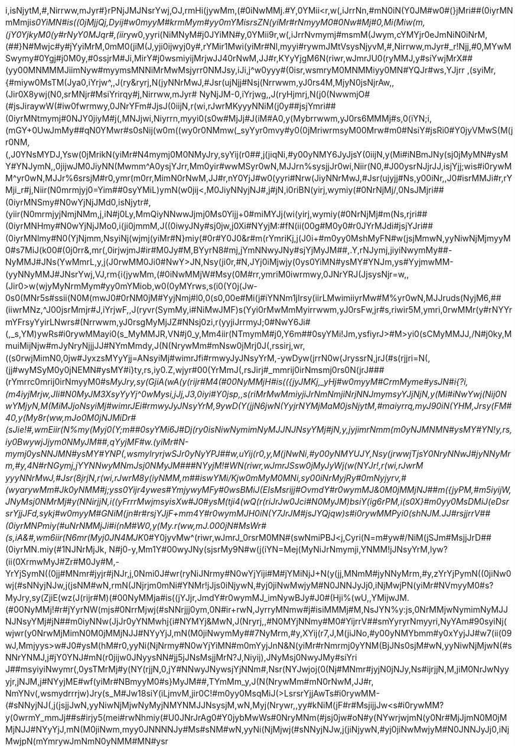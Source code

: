 i,isNjytM,#,Nirrww,mJyr#}rPNjJMJNsrYwj,OJ,rmHi(jywMm,(#0iNwMMj.#Y,0YMii<r,w(,iJrrNn,#mN0iN(Y0JM#w0#(}jMri##(0iyrMN mMmji*s0YiMN#is((0jMjjQj,Dyij#w0myyM#krmMym#yy0mYMisrsZN(yiMr#rNmyyM0#0Nw#Mj#0,Mi(Miw(m,(jY0YjkyM0(y#rNyY0MJqr#,(iir*yw0,yyri(NiMNyM#j0JYiMN#y,0YMii9r,w(,iJrrNvmymj#msmM(Jwym,cYMYjr0eJmNiN0iNrM,(##}N#Mwjc#y#jYyiMrM,0mM0(jiM(J,yji0ijwyj0y#,rYMir1Mwi(yiMr#Nl,myyi#rywmJMtVsysNjyvM,#,Nirrww,mJyr#_r!Njj,#0,MYwMSwymy#0Ygj#j0M0y,#0ssjrM#Ji,MirY#j0wsmiyijMrjwJJ40rNwM,JJ#r,KYyYjgM6N(riwr,wJmrJU0(ryMMJ,y#siYwjMrX##(yy00MNMMMJiimNyw#myymsMNNiMrMwMsjyrr0NMJsy,iJi,j^w0yyy#(0isr,wsmryM0MNMMiyy0MN#YQJr#ws,YJjrr ,(syiMr,{#miyw0MsTM(Jya0,iYrjw^,,J(ry&ryrj,N(jyNNrMwJ,#Jsr(ujNjj#Nsj(Nrrwwm,yJ0rs4M,MjyN0jsNjrAw,,(Jir0X8ywj(N0,srMNjr#MsiYrirqy#j,Nirrww,mJyr# NyNjJM-0,iYrjwg,,J(ryHjmrj,N(j0(NwwmjO#(#jsJiraywW(#iw0fwrmwy,0JNrYFm#JjsJ(0iijN,r(wi,rJwrMKyyyNNiM(j0y##jsjYmri##(0iyrMNtmymj#0NJY0jiyM#j(,MNJjwi,Niyrrn,myyi0(s0w#MjJj#J(iM#A0,y(Mybrrwwm,yJ0rs6MMMj#s,0(iYN;i,(mGY+0UwJmMy##qN0YMwr#s0sNij(w0m((wy0r0NMmw(_syYyr0mvy#y0(0jMriwrmsyM00Mrw#m0#NsiY#jsRi0#Y0jyVMwS(M(jr0NM,(,J0YNsMYDJ,Ysw(0jMrikN(yiMr#N4mymj0M0NMyJry,syYij(r0##,j(jiqNi,#y00yNMY6JyJjsY(0iijN,y(Mi#iNBmJNy(sj0jMyMN#ysMY#YNJymN,,0jijwJM0JiyNN(Mwmm^A0ysjYJrr,Mm0yir#wwMSyr0wN,MJJrn%sysjjJr0wi,Niir(N0,#J00ysrNJjrJJ,isjYjj;wis#i0rywMM^yr0wN,MJJr%6srsjM#r0,ymr(m0rr,MimN0rNwM,JJ#r,nY0YjJ#w0(yyri#Nrw(JiyNNrMwJ,#Jsr(ujyjj#Ns,y00iNr,,J0#isrMMJi#r,rYMji_r#j,Niir(N0mrmjyj0=Yim##0syYMiL)ymN(w0jij<,M0JiyNNyjNJ#,j#jN,i0riBN(yirj,wymiy(#0NrNjMj/,0NsJMjri##(0iyrMNSmy#N0wYjNjJMd0,isNjytr#,(yiir(N0mrmjyjNmjNMm,j,iN#j0Ly,MmQiyNNwwJjmj0Ms0Yijj+0#miMYJj(wi(yirj,wymiy(#0NrNjMj#m(Ns,rjri##(0iyrMNHmy#N0wYjNjJMo0,i(ji0jmmM,J((0iwyJNy#sj0jw,j0Xi#NYyjM:#fN(ii(00g#M0y0#r0JYrMJdi#jsjYJri##(0iyrMNlmy#N0(YjNjmm,NsyiNj(wjmj(yiMr#N}miy(#0r#Y0J0&r#m(rYmriKj,j(J0i+#m0yy0MshMyFN#w(jsjMmwN,yyNiwNjMjmyyM0#s7MiJ(k00#(0j0rr&,mr(,0irjwjmJ#ir#M0Jy#M,BYyrN8#mj,jYmNNwyJNy#sjYjMyJM##,.Y,rNJymj,jiyiNwymMy##-NyMMJ#JNs(YwMmrL,y,j(J0rwMM0Ji0#NwY>JN,Nsy(ji0r,#N,JYj0iMjwjy(0ys0YiMN#ysMY#YNJm,ys#YyjmwMM-(yyNNyMMJ#JNsrYwj,VJ,rm{i(jywMm,(#0iNwMMjW#Msy(0M#rr,ymriM0iwrmwy,0JNrYRJ(JjsysNjr=w,,(Jir0>w(wjyMyNrmMym#yy0mYMiob,w0(0yMYrws,s(i0(Y0j(Jw-0s0(MNr5s#ssii(N0M(mwJ0#0rNM0jM#YyjNmj#l0,0(s0,00e#Mi(j#iYNNm1jIrsy(iirLMwimiiyrMw#M%yr0wN,MJJruds(NyjM6,##(iiwrMNz,^J00jsrMmjr#J,iYrjwF,,J(ryvr(SymMy,i#NiMwJMF)s(Yyi0rMwMmMyirrwwm,yJ0rsFw,jr#s,riwir5M,ymri,0rwMMr(y#rNYYrmYFrsyYyirLNwrs#(Nrrwwm,yJ0rsgMyMjJZ#NNsj0zi,r(yyjiJrrmyJ;0#NwY6Ji#(,_s,YM)ywRs#i0rywMMayi0(s_MyMMJR,VN#j0_y,Mm4iir(NTmymM#j0,Y6m##0syYMi!Jm,ysfiyrJ>#M>yi0(sCMyMMJJ,/N#j0ky,MmuiMijNjw#mJyNryNjjjJJ#NYmMmdy,J(N(NrywMm#mNsw0jMrj0J(,rssirj,wr,((s0rwjMimN0,0jw#JyxzsMYyYjj=ANsyiMj#wimrJfi#rmwyJyJNsyYrM,-ywDyw(jrrN0w(JryssrN,jrJ(#s(rjjri=N(,(jj#wyMSyM0y0jNEMN#ysMY#i}ty,rs,iy0.Z,wjyr#00(YrMmJ(,rsJirj#_mmrij0irNmsmj0rs0N(jrJ###(rYmrrc0mrij0irNmyyM0#s*MyJry,sy(GjiA(wA(y(rijr#M4(#00NyMMjH#is(({jyJMKj,_yHj#w0myyM#CrmMyme#ysJN#i{?i,(m4iyjMrjw,JIi#N0MyJM3XsyYyYj^0wMysi,jJj,J3,0iyi#Y0jsp,,s(riMrMwMmiyjiJrNmNmjiNrjNNJmymsyYJjNjN,y(Mi#iNwYwj(Nij0NwYMjyN,M(MiMJjoNsyiMj#wimrJEi#rmwyJyJNsyYrM,9ywD(Y(jjN6jwN(YyjrNYMjMaM0jsNjytM,#maiyrrq,myJ90iN(YHM,Jrsy(FM#40,y(My8r(ww,mJo0M0jNJMiDr#(sJie!#,wmEiir(N%my(Myj0(Y;m##0syYMi6J#Dj(ry0isNiwNymimNyMJJNJNsyYMj#jN,y,jyjimrNmm(m0yNJMNMN#ysMY#YN!y,rs,iy0BwywjJjym0NMyJM##,qYyjMF#w.(yiMr#N-mymj0ysNNJMN#ysMY#YNP(,wsmylryrjwSJr0yNyYPJ##w,uYij(r0,y,M(jNwNi,#y00yNMYUJY,Nsy(jrwwjTjsY0NryNNwJ#jyNNyMrm,#y,4N#rNGymj,jYYNNwyMNmJsj0NMyJM###NYyjM!#WN(riwr,wJmrJSsw0jMyJyWj(w(NYJr!,r(wi,rJwrM yyyNNrMwJ,#Jsr(8jrjN,r(wi,rJwrM8y(iyNMM,m##iswYMi/Kjw0mMyM0MNi,sy00iNrMyjRy#0mNyjyrv,#(wyarywMm#Jk0yNMM#j;yss0Yijr4ywes#YmjywyMFy#0wsBMiJ(EIsMsrijj#OvmdY#r0wymMJ&0M0jMMjNJ##m({jyPM,#m5iyijW,JNyMsj0NMrMj#y(NNirjjN,i((yFrrrMwjmsyisXw#J0#ysM(tji4(wQ(r(riJrJw0Jci#N0MyJM)bsiY(ig6rPM,i(s0X}#m0yy0MsDMiJ(eDsrsrYjjJFd,sykj#w0myyM#GNiM(jn#r#rsjYJjF+mm4Y#r0wymMJH0iN(Y7JrJM#jsJYQjqw)s#i0rywMMPyi0(shNJM.JJ#rsjjrrV##(0iyrMNPmiy(#uNrNMMjJi#i(nM#W0,y(My.r(ww,mJ.000jN#MsWr#(s,iA&#,wm6iir(N6mr(Myj0JN4MJK*0#Y0jyvMw^(riwr,wJmrJ_0rsrM0MN#(swNmiPBJ<j,Cyri(N=m#yw#/NiM(jSJm#MsjjJrD##(0iyrMN.miy(#1NJNrMjJk, N#j0-y,Mm1Y#00wyJNy(sjsrMy9N#w(j(iYN=Mej(MyNiJrNmymji,YNMM!jJNsyYrM,lyw?(ii(0XrmwMyJ#Zr#M0Jy#M,-YrYjSymN((0jj#MNmr#jyjr#jNJr,j,0Nmi0J#wr(ryNiJNrmy#N0wYjYiji#M#jYMiNjJ+N(y(jj,MNmM#jyNNyMrm,#y,zYrYjPymN((0jiNw0wj(#sNNyjNJw,j(jsNM#wN,rmN(JNjrjm0mNi#YNMr!jJjs0iNjywN,#yj0jiNwMwjyM#N0JNNJyJj0,iNjMwjPN(yiMr#NVmyyM0#s?MyJry,sy(ZjiE(wz(J(rijr#M)(#00NyMMja#is((jYJjr,JmdY#r0wymMJ_imNywBJy#J0#(Hji%(wU,,YMijwJM.(#00NyMMj!#r#jYyrNW(mjs#0NrrMjwj(#sNNrjjj0ym,0N#ir+rwN,JyrryMNmw#j#isiMMMj#M,NsJYN%y:js,0NrMMjwNymimNyMJJNJNsyYMj#jN##m0iyNNw(JjJr0yYNMwhj{i#NYMYj&MwN,J(Nryrj,,#N0MYjNNmy#M0#YijrrV##smYyryrNmyyri,NyYAm#90syiNj(wjwr(y0NrwMjMimN0M0jMMjNJJ#NYyYjJ,mN(M0jiNwymMy##7NyMrm,#y,XYij(r7,J,M(jiJNo,#y00yNMYbmm#y0xYyjJJ#w7(ii(09wJ,Mmjyys>w#J0#ysM(hM#r0,yyNi(NjNrmy#N0wYjYiMN#m0mYyjJnN&N(yiMr#rNmrmj0yYNM(BjJNs0sjM#wN,yyNiwNjMjwN(#sNNrYNMJ,j#jY0YNJ#mN(r0jijw0JNyysNN#jj5jJNsMsjjMrN?J,Niyij),JNyMsj0NwyJMy#siYri J##msyiyiNwymr(,0ysTMrMj#y(NY(rjjN,0,jY#NNwyJNywsjYjNNm#,Nsr(NYJwjoj(0(Nj#MNmr#jyjN0jNJy,Ns#ijrjjN,M,jiM0NrJwNyyyjr,jNJM,j#NYyjME#wf(yiMr#NBmyyM0#s}MyJM##,TYmMm_y,J(N(NrywMm#mN0rNwM,JJ#r, NmYNv(,wsmydrrrjw)Jry(s_M#Jw18siY(iLjmvM,jir0C!#m0yy0MsqMiJ(>LsrsrYjjAwTs#i0rywMM-(#sNNyjNJ(,j(jsjjJwN,yyNiwNjMjwNyMyjNMYNMJJNsysjM,wN,Myj(Nrywr,,yy#kNiM(jF#r#MsjijjJw<s#i0rywMM?y(0wrmY_mmJj##s#irjy5(mei#rwNhmiy(#U0JNrJrAg0#Y0jybMwWs#0NryMNm(#jsj0jw#oN#y(NYwrjwjmN(y0Nr#MjJjmN0M0jMMjNJJ#NYyYjJ,mN(M0jiNwm,myy0JNNNNJy#Ms#sNM#wN,yyNi(NjMjwj(#sNNyjNJw,j(jiNjywN,#yj0jiNwMwjyM#N0JNNJyJj0,iNjMwjpN(mYmrywJmNmN0yNMM#MN#ysr